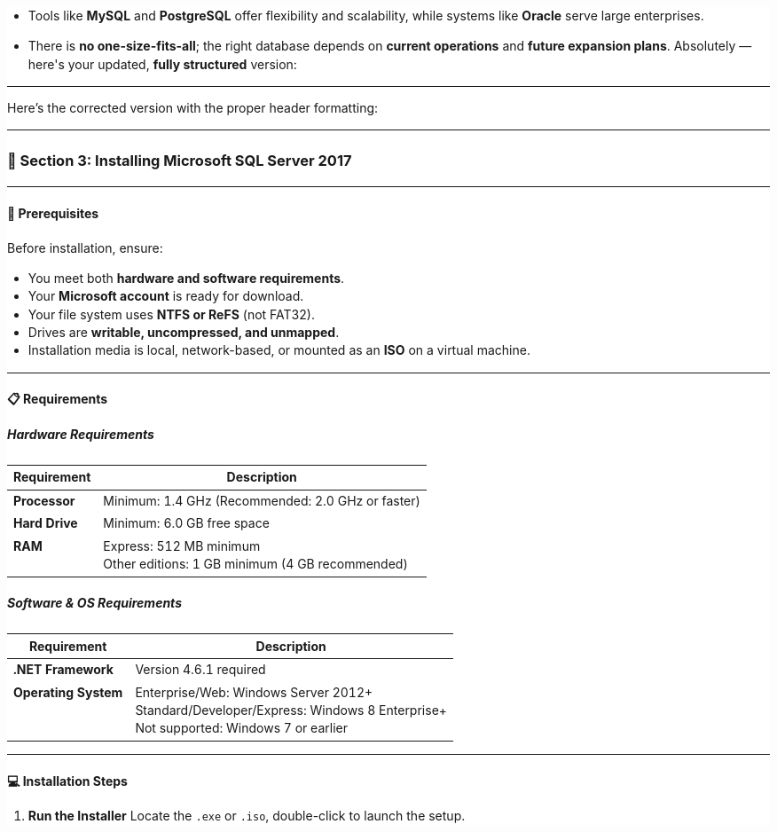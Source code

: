 * Tools like **MySQL** and **PostgreSQL** offer flexibility and scalability, while systems like **Oracle** serve large enterprises.

* There is **no one-size-fits-all**; the right database depends on **current operations** and **future expansion plans**.
Absolutely — here's your updated, **fully structured** version:

---

Here’s the corrected version with the proper header formatting:

---

### 🧠 Section 3: Installing Microsoft SQL Server 2017 

---

#### 🔧 Prerequisites

Before installation, ensure:

* You meet both **hardware and software requirements**.
* Your **Microsoft account** is ready for download.
* Your file system uses **NTFS or ReFS** (not FAT32).
* Drives are **writable, uncompressed, and unmapped**.
* Installation media is local, network-based, or mounted as an **ISO** on a virtual machine.

---

#### 📋 Requirements

##### **Hardware Requirements**

| Requirement    | Description                                                                |
| -------------- | -------------------------------------------------------------------------- |
| **Processor**  | Minimum: 1.4 GHz (Recommended: 2.0 GHz or faster)                          |
| **Hard Drive** | Minimum: 6.0 GB free space                                                 |
| **RAM**        | Express: 512 MB minimum<br>Other editions: 1 GB minimum (4 GB recommended) |

##### **Software & OS Requirements**

| Requirement          | Description                                                                                                                      |
| -------------------- | -------------------------------------------------------------------------------------------------------------------------------- |
| **.NET Framework**   | Version 4.6.1 required                                                                                                           |
| **Operating System** | Enterprise/Web: Windows Server 2012+<br>Standard/Developer/Express: Windows 8 Enterprise+<br>Not supported: Windows 7 or earlier |

---

#### 💻 Installation Steps

1. **Run the Installer**
   Locate the `.exe` or `.iso`, double-click to launch the setup.
